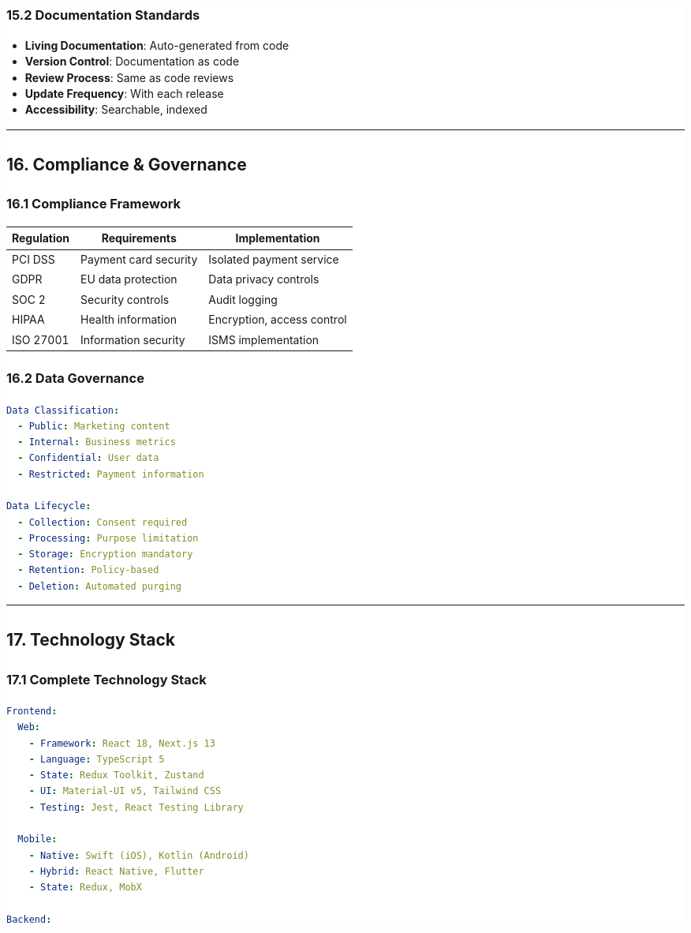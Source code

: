### 15.2 Documentation Standards

- **Living Documentation**: Auto-generated from code
- **Version Control**: Documentation as code
- **Review Process**: Same as code reviews
- **Update Frequency**: With each release
- **Accessibility**: Searchable, indexed

---

## 16. Compliance & Governance

### 16.1 Compliance Framework

| Regulation | Requirements          | Implementation             |
| ---------- | --------------------- | -------------------------- |
| PCI DSS    | Payment card security | Isolated payment service   |
| GDPR       | EU data protection    | Data privacy controls      |
| SOC 2      | Security controls     | Audit logging              |
| HIPAA      | Health information    | Encryption, access control |
| ISO 27001  | Information security  | ISMS implementation        |

### 16.2 Data Governance

```yaml
Data Classification:
  - Public: Marketing content
  - Internal: Business metrics
  - Confidential: User data
  - Restricted: Payment information

Data Lifecycle:
  - Collection: Consent required
  - Processing: Purpose limitation
  - Storage: Encryption mandatory
  - Retention: Policy-based
  - Deletion: Automated purging
```

---

## 17. Technology Stack

### 17.1 Complete Technology Stack

```yaml
Frontend:
  Web:
    - Framework: React 18, Next.js 13
    - Language: TypeScript 5
    - State: Redux Toolkit, Zustand
    - UI: Material-UI v5, Tailwind CSS
    - Testing: Jest, React Testing Library

  Mobile:
    - Native: Swift (iOS), Kotlin (Android)
    - Hybrid: React Native, Flutter
    - State: Redux, MobX

Backend:
```
